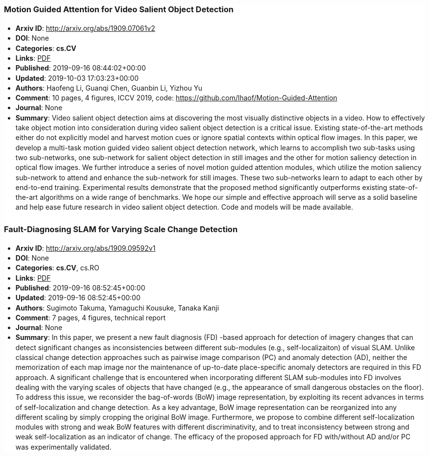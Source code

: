 

### Motion Guided Attention for Video Salient Object Detection
- **Arxiv ID**: http://arxiv.org/abs/1909.07061v2
- **DOI**: None
- **Categories**: **cs.CV**
- **Links**: [PDF](http://arxiv.org/pdf/1909.07061v2)
- **Published**: 2019-09-16 08:44:02+00:00
- **Updated**: 2019-10-03 17:03:23+00:00
- **Authors**: Haofeng Li, Guanqi Chen, Guanbin Li, Yizhou Yu
- **Comment**: 10 pages, 4 figures, ICCV 2019, code:
  https://github.com/lhaof/Motion-Guided-Attention
- **Journal**: None
- **Summary**: Video salient object detection aims at discovering the most visually distinctive objects in a video. How to effectively take object motion into consideration during video salient object detection is a critical issue. Existing state-of-the-art methods either do not explicitly model and harvest motion cues or ignore spatial contexts within optical flow images. In this paper, we develop a multi-task motion guided video salient object detection network, which learns to accomplish two sub-tasks using two sub-networks, one sub-network for salient object detection in still images and the other for motion saliency detection in optical flow images. We further introduce a series of novel motion guided attention modules, which utilize the motion saliency sub-network to attend and enhance the sub-network for still images. These two sub-networks learn to adapt to each other by end-to-end training. Experimental results demonstrate that the proposed method significantly outperforms existing state-of-the-art algorithms on a wide range of benchmarks. We hope our simple and effective approach will serve as a solid baseline and help ease future research in video salient object detection. Code and models will be made available.



### Fault-Diagnosing SLAM for Varying Scale Change Detection
- **Arxiv ID**: http://arxiv.org/abs/1909.09592v1
- **DOI**: None
- **Categories**: **cs.CV**, cs.RO
- **Links**: [PDF](http://arxiv.org/pdf/1909.09592v1)
- **Published**: 2019-09-16 08:52:45+00:00
- **Updated**: 2019-09-16 08:52:45+00:00
- **Authors**: Sugimoto Takuma, Yamaguchi Kousuke, Tanaka Kanji
- **Comment**: 7 pages, 4 figures, technical report
- **Journal**: None
- **Summary**: In this paper, we present a new fault diagnosis (FD) -based approach for detection of imagery changes that can detect significant changes as inconsistencies between different sub-modules (e.g., self-localizaiton) of visual SLAM. Unlike classical change detection approaches such as pairwise image comparison (PC) and anomaly detection (AD), neither the memorization of each map image nor the maintenance of up-to-date place-specific anomaly detectors are required in this FD approach. A significant challenge that is encountered when incorporating different SLAM sub-modules into FD involves dealing with the varying scales of objects that have changed (e.g., the appearance of small dangerous obstacles on the floor). To address this issue, we reconsider the bag-of-words (BoW) image representation, by exploiting its recent advances in terms of self-localization and change detection. As a key advantage, BoW image representation can be reorganized into any different scaling by simply cropping the original BoW image. Furthermore, we propose to combine different self-localization modules with strong and weak BoW features with different discriminativity, and to treat inconsistency between strong and weak self-localization as an indicator of change. The efficacy of the proposed approach for FD with/without AD and/or PC was experimentally validated.
